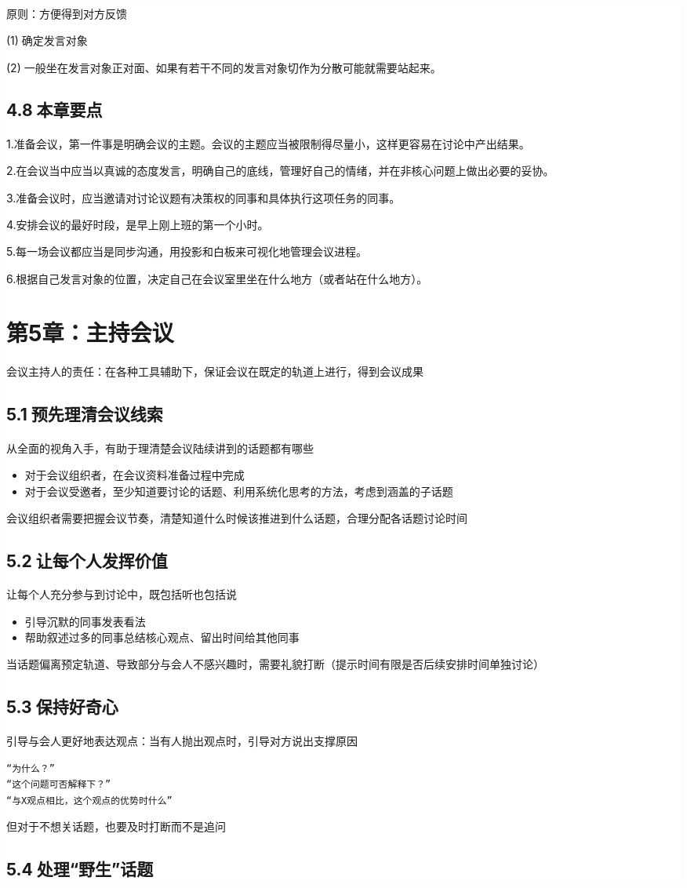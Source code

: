 原则：方便得到对方反馈

(1) 确定发言对象

(2) 一般坐在发言对象正对面、如果有若干不同的发言对象切作为分散可能就需要站起来。

## 4.8 本章要点

1.准备会议，第一件事是明确会议的主题。会议的主题应当被限制得尽量小，这样更容易在讨论中产出结果。

2.在会议当中应当以真诚的态度发言，明确自己的底线，管理好自己的情绪，并在非核心问题上做出必要的妥协。

3.准备会议时，应当邀请对讨论议题有决策权的同事和具体执行这项任务的同事。

4.安排会议的最好时段，是早上刚上班的第一个小时。

5.每一场会议都应当是同步沟通，用投影和白板来可视化地管理会议进程。

6.根据自己发言对象的位置，决定自己在会议室里坐在什么地方（或者站在什么地方）。

# 第5章：主持会议

会议主持人的责任：在各种工具辅助下，保证会议在既定的轨道上进行，得到会议成果

## 5.1 预先理清会议线索

从全面的视角入手，有助于理清楚会议陆续讲到的话题都有哪些

* 对于会议组织者，在会议资料准备过程中完成
* 对于会议受邀者，至少知道要讨论的话题、利用系统化思考的方法，考虑到涵盖的子话题

会议组织者需要把握会议节奏，清楚知道什么时候该推进到什么话题，合理分配各话题讨论时间

## 5.2 让每个人发挥价值

让每个人充分参与到讨论中，既包括听也包括说

* 引导沉默的同事发表看法
* 帮助叙述过多的同事总结核心观点、留出时间给其他同事

当话题偏离预定轨道、导致部分与会人不感兴趣时，需要礼貌打断（提示时间有限是否后续安排时间单独讨论）

## 5.3 保持好奇心

引导与会人更好地表达观点：当有人抛出观点时，引导对方说出支撑原因

~~~txt
“为什么？”
“这个问题可否解释下？”
“与X观点相比，这个观点的优势时什么”
~~~

但对于不想关话题，也要及时打断而不是追问

## 5.4 处理“野生”话题
